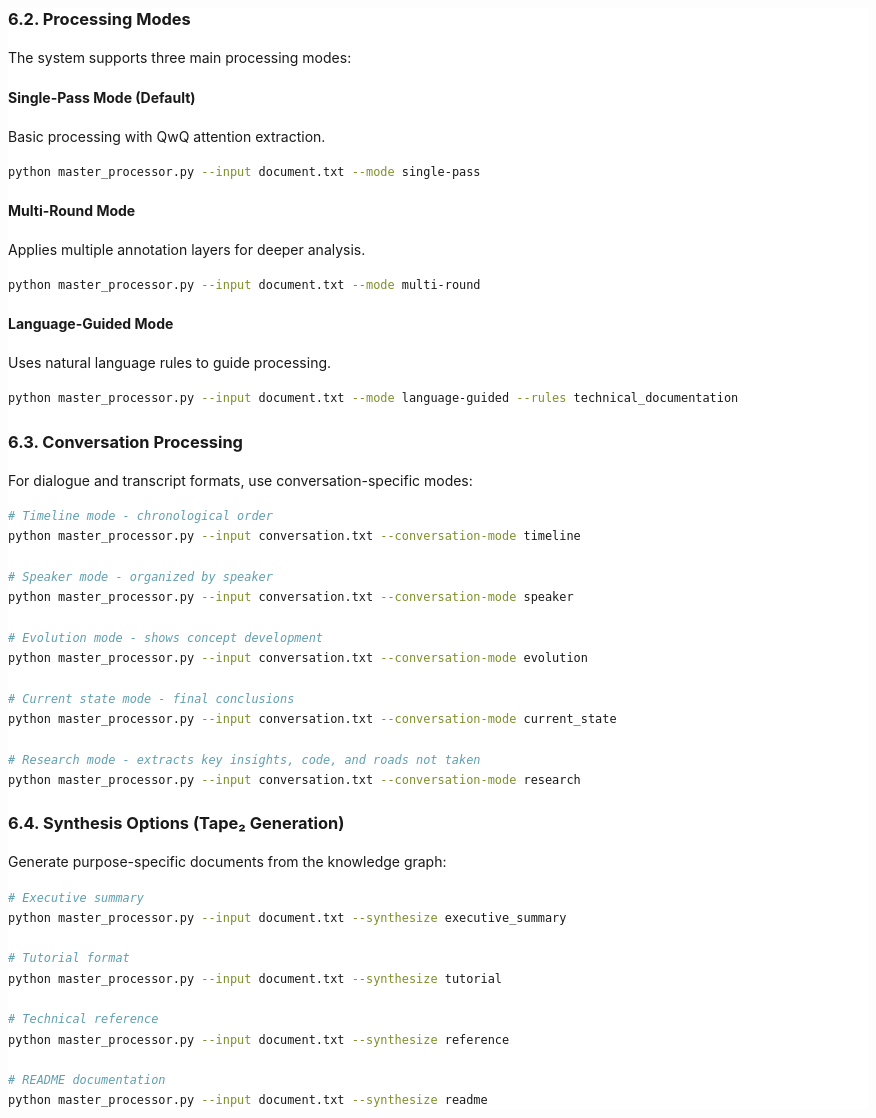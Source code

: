 ### 6.2. Processing Modes

The system supports three main processing modes:

#### **Single-Pass Mode** (Default)
Basic processing with QwQ attention extraction.
```bash
python master_processor.py --input document.txt --mode single-pass
```

#### **Multi-Round Mode**
Applies multiple annotation layers for deeper analysis.
```bash
python master_processor.py --input document.txt --mode multi-round
```

#### **Language-Guided Mode**
Uses natural language rules to guide processing.
```bash
python master_processor.py --input document.txt --mode language-guided --rules technical_documentation
```

### 6.3. Conversation Processing

For dialogue and transcript formats, use conversation-specific modes:

```bash
# Timeline mode - chronological order
python master_processor.py --input conversation.txt --conversation-mode timeline

# Speaker mode - organized by speaker
python master_processor.py --input conversation.txt --conversation-mode speaker

# Evolution mode - shows concept development
python master_processor.py --input conversation.txt --conversation-mode evolution

# Current state mode - final conclusions
python master_processor.py --input conversation.txt --conversation-mode current_state

# Research mode - extracts key insights, code, and roads not taken
python master_processor.py --input conversation.txt --conversation-mode research
```

### 6.4. Synthesis Options (Tape₂ Generation)

Generate purpose-specific documents from the knowledge graph:

```bash
# Executive summary
python master_processor.py --input document.txt --synthesize executive_summary

# Tutorial format
python master_processor.py --input document.txt --synthesize tutorial

# Technical reference
python master_processor.py --input document.txt --synthesize reference

# README documentation
python master_processor.py --input document.txt --synthesize readme
```
